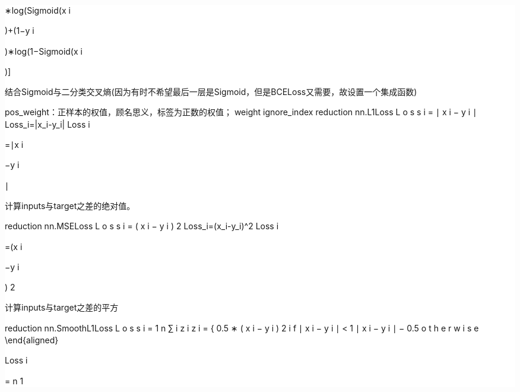  ∗log(Sigmoid(x 
i

 )+(1−y 
i

 )∗log(1−Sigmoid(x 
i

 )]

结合Sigmoid与二分类交叉熵(因为有时不希望最后一层是Sigmoid，但是BCELoss又需要，故设置一个集成函数)

pos_weight：正样本的权值，顾名思义，标签为正数的权值；
weight
ignore_index
reduction
nn.L1Loss
L o s s i = ∣ x i − y i ∣ Loss_i=|x_i-y_i|
Loss 
i

 =∣x 
i

 −y 
i

 ∣

计算inputs与target之差的绝对值。

reduction
nn.MSELoss
L o s s i = ( x i − y i ) 2 Loss_i=(x_i-y_i)^2
Loss 
i

 =(x 
i

 −y 
i

 ) 
2


计算inputs与target之差的平方

reduction
nn.SmoothL1Loss
L o s s i = 1 n ∑ i z i z i = { 0.5 ∗ ( x i − y i ) 2   i f   ∣ x i − y i ∣ < 1 ∣ x i − y i ∣ − 0.5   o t h e r w i s e \end{aligned}


Loss 
i

 = 
n
1
